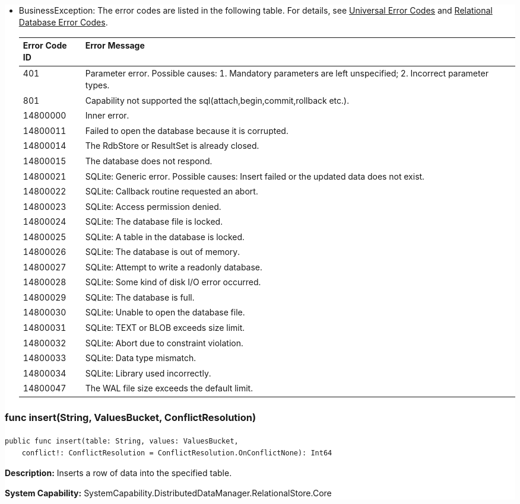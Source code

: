 - BusinessException: The error codes are listed in the following table. For details, see [Universal Error Codes](../../errorcodes/cj-errorcode-universal.md) and [Relational Database Error Codes](../../errorcodes/cj-errorcode-data-rdb.md).

  | Error Code ID | Error Message |
  | :---- | :--- |
  | 401 | Parameter error. Possible causes: 1. Mandatory parameters are left unspecified; 2. Incorrect parameter types. |
  | 801 | Capability not supported the sql(attach,begin,commit,rollback etc.). |
  | 14800000 | Inner error. |
  | 14800011 | Failed to open the database because it is corrupted. |
  | 14800014 | The RdbStore or ResultSet is already closed. |
  | 14800015 | The database does not respond. |
  | 14800021 | SQLite: Generic error. Possible causes: Insert failed or the updated data does not exist. |
  | 14800022 | SQLite: Callback routine requested an abort. |
  | 14800023 | SQLite: Access permission denied. |
  | 14800024 | SQLite: The database file is locked. |
  | 14800025 | SQLite: A table in the database is locked. |
  | 14800026 | SQLite: The database is out of memory. |
  | 14800027 | SQLite: Attempt to write a readonly database. |
  | 14800028 | SQLite: Some kind of disk I/O error occurred. |
  | 14800029 | SQLite: The database is full. |
  | 14800030 | SQLite: Unable to open the database file. |
  | 14800031 | SQLite: TEXT or BLOB exceeds size limit. |
  | 14800032 | SQLite: Abort due to constraint violation. |
  | 14800033 | SQLite: Data type mismatch. |
  | 14800034 | SQLite: Library used incorrectly. |
  | 14800047 | The WAL file size exceeds the default limit. |

### func insert(String, ValuesBucket, ConflictResolution)

```cangjie
public func insert(table: String, values: ValuesBucket,
    conflict!: ConflictResolution = ConflictResolution.OnConflictNone): Int64
```

**Description:** Inserts a row of data into the specified table.

**System Capability:** SystemCapability.DistributedDataManager.RelationalStore.Core
